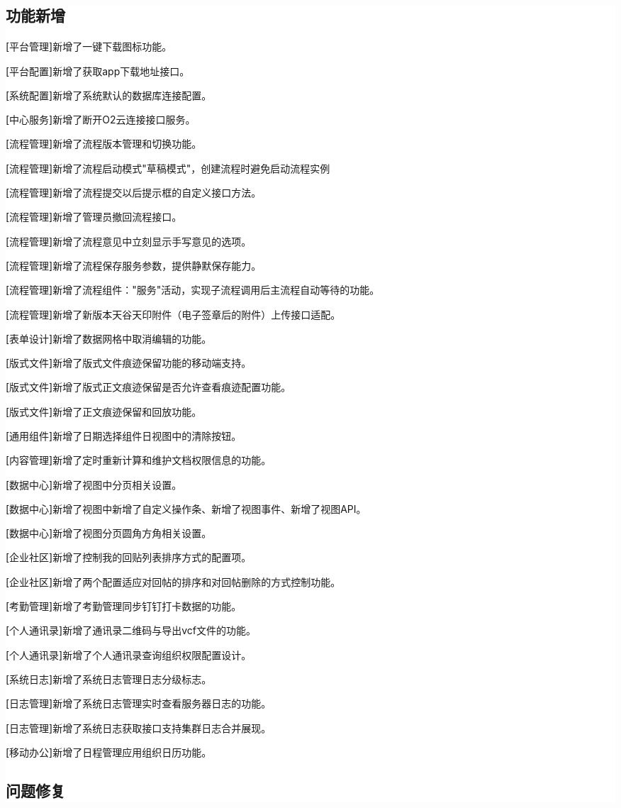 ## 功能新增

[平台管理]新增了一键下载图标功能。

[平台配置]新增了获取app下载地址接口。

[系统配置]新增了系统默认的数据库连接配置。

[中心服务]新增了断开O2云连接接口服务。

[流程管理]新增了流程版本管理和切换功能。

[流程管理]新增了流程启动模式"草稿模式"，创建流程时避免启动流程实例

[流程管理]新增了流程提交以后提示框的自定义接口方法。

[流程管理]新增了管理员撤回流程接口。

[流程管理]新增了流程意见中立刻显示手写意见的选项。

[流程管理]新增了流程保存服务参数，提供静默保存能力。

[流程管理]新增了流程组件："服务"活动，实现子流程调用后主流程自动等待的功能。

[流程管理]新增了新版本天谷天印附件（电子签章后的附件）上传接口适配。

[表单设计]新增了数据网格中取消编辑的功能。

[版式文件]新增了版式文件痕迹保留功能的移动端支持。

[版式文件]新增了版式正文痕迹保留是否允许查看痕迹配置功能。

[版式文件]新增了正文痕迹保留和回放功能。

[通用组件]新增了日期选择组件日视图中的清除按钮。

[内容管理]新增了定时重新计算和维护文档权限信息的功能。

[数据中心]新增了视图中分页相关设置。

[数据中心]新增了视图中新增了自定义操作条、新增了视图事件、新增了视图API。

[数据中心]新增了视图分页圆角方角相关设置。

[企业社区]新增了控制我的回贴列表排序方式的配置项。

[企业社区]新增了两个配置适应对回帖的排序和对回帖删除的方式控制功能。

[考勤管理]新增了考勤管理同步钉钉打卡数据的功能。

[个人通讯录]新增了通讯录二维码与导出vcf文件的功能。

[个人通讯录]新增了个人通讯录查询组织权限配置设计。

[系统日志]新增了系统日志管理日志分级标志。

[日志管理]新增了系统日志管理实时查看服务器日志的功能。

[日志管理]新增了系统日志获取接口支持集群日志合并展现。

[移动办公]新增了日程管理应用组织日历功能。

## 问题修复
